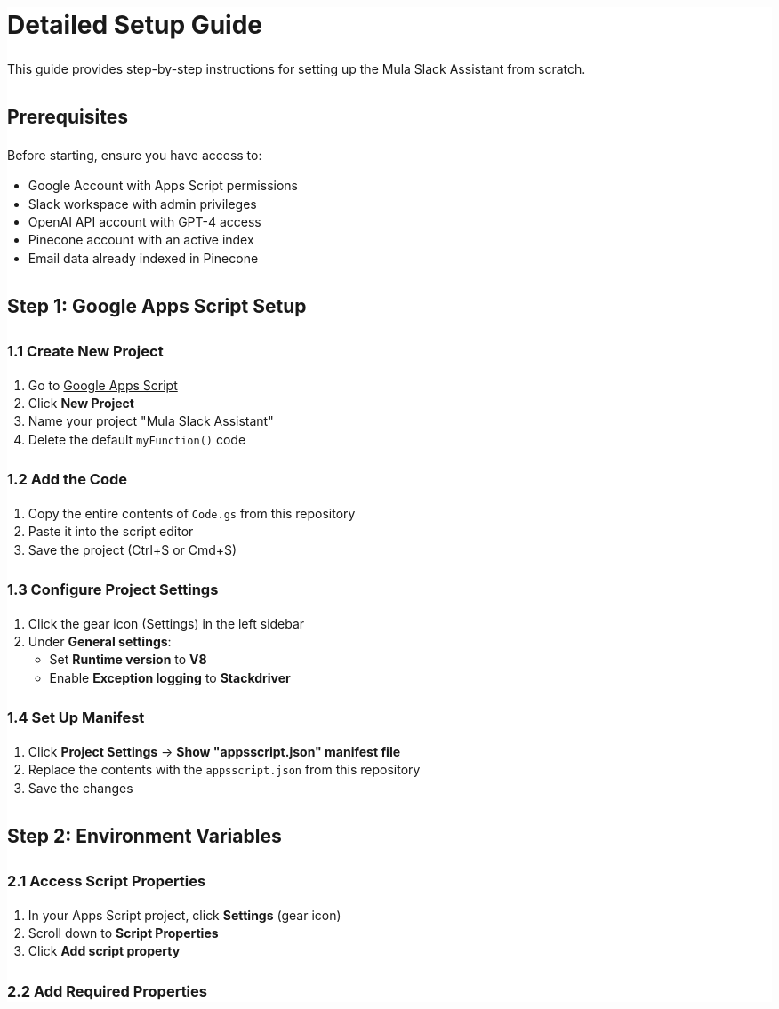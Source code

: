# Detailed Setup Guide

This guide provides step-by-step instructions for setting up the Mula Slack Assistant from scratch.

## Prerequisites

Before starting, ensure you have access to:
- Google Account with Apps Script permissions
- Slack workspace with admin privileges
- OpenAI API account with GPT-4 access
- Pinecone account with an active index
- Email data already indexed in Pinecone

## Step 1: Google Apps Script Setup

### 1.1 Create New Project

1. Go to [Google Apps Script](https://script.google.com)
2. Click **New Project**
3. Name your project "Mula Slack Assistant"
4. Delete the default `myFunction()` code

### 1.2 Add the Code

1. Copy the entire contents of `Code.gs` from this repository
2. Paste it into the script editor
3. Save the project (Ctrl+S or Cmd+S)

### 1.3 Configure Project Settings

1. Click the gear icon (Settings) in the left sidebar
2. Under **General settings**:
   - Set **Runtime version** to **V8**
   - Enable **Exception logging** to **Stackdriver**

### 1.4 Set Up Manifest

1. Click **Project Settings** → **Show "appsscript.json" manifest file**
2. Replace the contents with the `appsscript.json` from this repository
3. Save the changes

## Step 2: Environment Variables

### 2.1 Access Script Properties

1. In your Apps Script project, click **Settings** (gear icon)
2. Scroll down to **Script Properties**
3. Click **Add script property**

### 2.2 Add Required Properties
